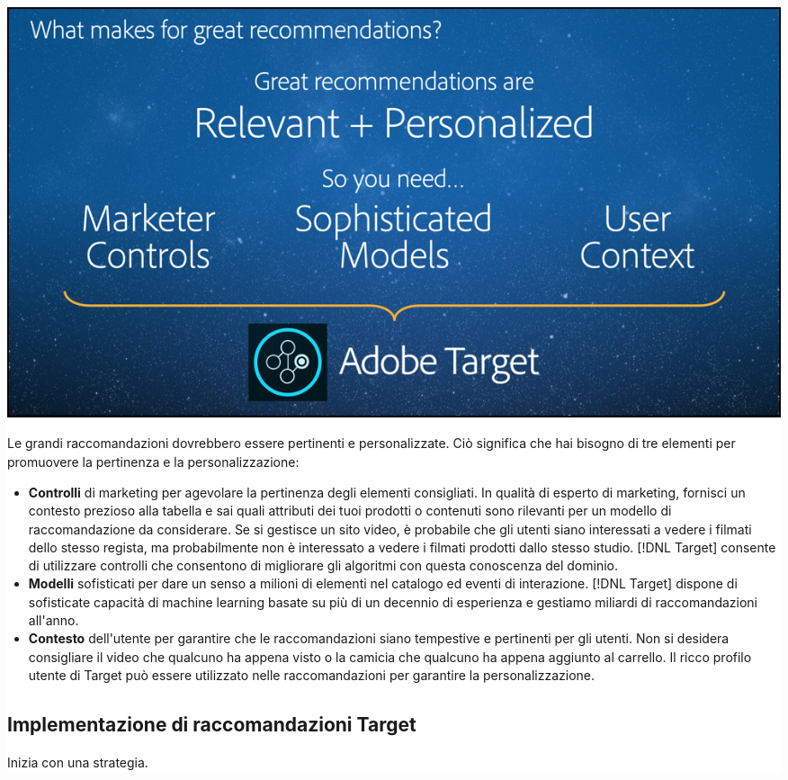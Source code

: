 ![Illustrazione che mostra i tre elementi che rendono raccomandazioni importanti](/help/c-recommendations/assets/intro-4.png)

Le grandi raccomandazioni dovrebbero essere pertinenti e personalizzate. Ciò significa che hai bisogno di tre elementi per promuovere la pertinenza e la personalizzazione:

* **Controlli** di marketing per agevolare la pertinenza degli elementi consigliati. In qualità di esperto di marketing, fornisci un contesto prezioso alla tabella e sai quali attributi dei tuoi prodotti o contenuti sono rilevanti per un modello di raccomandazione da considerare. Se si gestisce un sito video, è probabile che gli utenti siano interessati a vedere i filmati dello stesso regista, ma probabilmente non è interessato a vedere i filmati prodotti dallo stesso studio. [!DNL Target] consente di utilizzare controlli che consentono di migliorare gli algoritmi con questa conoscenza del dominio.
* **Modelli** sofisticati per dare un senso a milioni di elementi nel catalogo ed eventi di interazione. [!DNL Target] dispone di sofisticate capacità di machine learning basate su più di un decennio di esperienza e gestiamo miliardi di raccomandazioni all'anno.
* **Contesto** dell'utente per garantire che le raccomandazioni siano tempestive e pertinenti per gli utenti. Non si desidera consigliare il video che qualcuno ha appena visto o la camicia che qualcuno ha appena aggiunto al carrello. Il ricco profilo utente di Target può essere utilizzato nelle raccomandazioni per garantire la personalizzazione.

## Implementazione di raccomandazioni Target

Inizia con una strategia.
